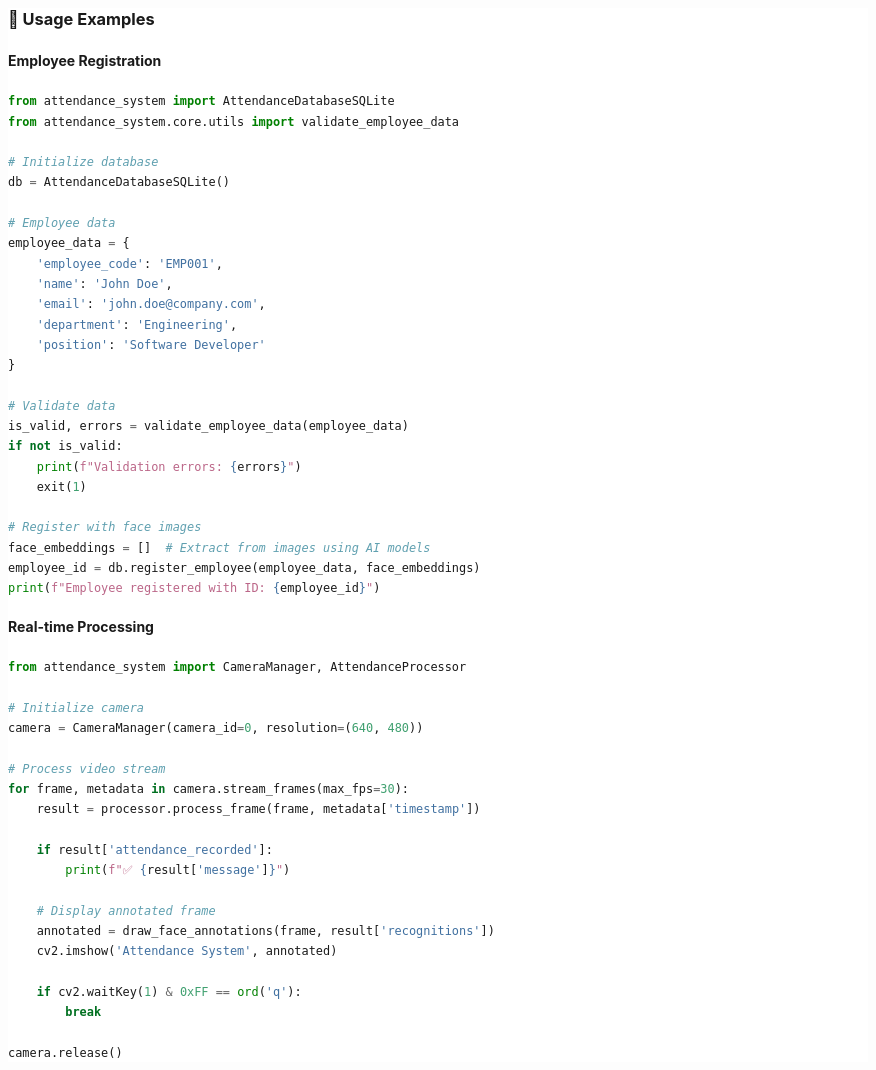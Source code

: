 ### 🎯 Usage Examples

#### Employee Registration
```python
from attendance_system import AttendanceDatabaseSQLite
from attendance_system.core.utils import validate_employee_data

# Initialize database
db = AttendanceDatabaseSQLite()

# Employee data
employee_data = {
    'employee_code': 'EMP001',
    'name': 'John Doe',
    'email': 'john.doe@company.com',
    'department': 'Engineering',
    'position': 'Software Developer'
}

# Validate data
is_valid, errors = validate_employee_data(employee_data)
if not is_valid:
    print(f"Validation errors: {errors}")
    exit(1)

# Register with face images
face_embeddings = []  # Extract from images using AI models
employee_id = db.register_employee(employee_data, face_embeddings)
print(f"Employee registered with ID: {employee_id}")
```

#### Real-time Processing
```python
from attendance_system import CameraManager, AttendanceProcessor

# Initialize camera
camera = CameraManager(camera_id=0, resolution=(640, 480))

# Process video stream
for frame, metadata in camera.stream_frames(max_fps=30):
    result = processor.process_frame(frame, metadata['timestamp'])
    
    if result['attendance_recorded']:
        print(f"✅ {result['message']}")
    
    # Display annotated frame
    annotated = draw_face_annotations(frame, result['recognitions'])
    cv2.imshow('Attendance System', annotated)
    
    if cv2.waitKey(1) & 0xFF == ord('q'):
        break

camera.release()
```
